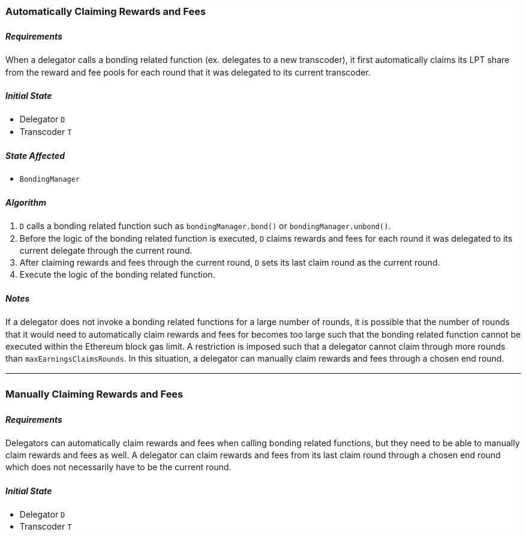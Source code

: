
### Automatically Claiming Rewards and Fees

#### *Requirements*

When a delegator calls a bonding related function (ex. delegates to a new transcoder), it first automatically claims its LPT share from the reward and fee pools for each round that it was delegated to its current transcoder.

#### *Initial State*

- Delegator `D`
- Transcoder `T`

#### *State Affected*

- `BondingManager`

#### *Algorithm*

1. `D` calls a bonding related function such as `bondingManager.bond()` or `bondingManager.unbond()`.
2. Before the logic of the bonding related function is executed, `D` claims rewards and fees for each round it was delegated to its current delegate through the current round.
3. After claiming rewards and fees through the current round, `D` sets its last claim round as the current round.
4. Execute the logic of the bonding related function.

#### *Notes*

If a delegator does not invoke a bonding related functions for a large number of rounds, it is possible that the number of rounds that it would need to automatically claim rewards and fees for becomes too large such
that the bonding related function cannot be executed within the Ethereum block gas limit. A restriction is imposed such that a delegator cannot claim through more rounds than
`maxEarningsClaimsRounds`. In this situation, a delegator can manually claim rewards and fees through a chosen end round.

---

### Manually Claiming Rewards and Fees

#### *Requirements*

Delegators can automatically claim rewards and fees when calling bonding related functions, but they need to be able to manually claim rewards and fees as well. A delegator can claim rewards and fees from its
last claim round through a chosen end round which does not necessarily have to be the current round.

#### *Initial State*

- Delegator `D`
- Transcoder `T`
